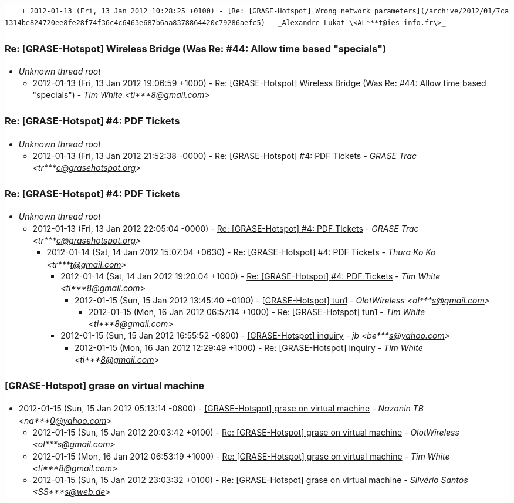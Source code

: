         + 2012-01-13 (Fri, 13 Jan 2012 10:28:25 +0100) - [Re: [GRASE-Hotspot] Wrong network parameters](/archive/2012/01/7ca1314be824720ee8fe28f74f36c4c6463e687b6aa8378864420c79286aefc5) - _Alexandre Lukat \<AL***t@ies-info.fr\>_

### Re: [GRASE-Hotspot] Wireless Bridge (Was Re: #44: Allow time based "specials")
+ _Unknown thread root_
  + 2012-01-13 (Fri, 13 Jan 2012 19:06:59 +1000) - [Re: [GRASE-Hotspot] Wireless Bridge (Was Re: #44: Allow time based "specials")](/archive/2012/01/0e7c7ca1270a1899a4ab6de49b8996df335c2b1aca309054e46976f93ae04f92) - _Tim White \<ti***8@gmail.com\>_

### Re: [GRASE-Hotspot] #4: PDF Tickets
+ _Unknown thread root_
  + 2012-01-13 (Fri, 13 Jan 2012 21:52:38 -0000) - [Re: [GRASE-Hotspot] #4: PDF Tickets](/archive/2012/01/5fcd8fbf258aed68d1bffd0fa14b91704c2586657143f3a7f37c86504304089f) - _GRASE Trac \<tr***c@grasehotspot.org\>_

### Re: [GRASE-Hotspot] #4: PDF Tickets
+ _Unknown thread root_
  + 2012-01-13 (Fri, 13 Jan 2012 22:05:04 -0000) - [Re: [GRASE-Hotspot] #4: PDF Tickets](/archive/2012/01/8c4b1d2479f1846f7e651bdf69a4bdd9c6e1162ec6a3d2c7ed5ded8cb482bfcc) - _GRASE Trac \<tr***c@grasehotspot.org\>_
    + 2012-01-14 (Sat, 14 Jan 2012 15:07:04 +0630) - [Re: [GRASE-Hotspot] #4: PDF Tickets](/archive/2012/01/b95d4b6aaac9951b1ee89c020a58c46e6385d74e577bc7d2f2f87546a5a7fb62) - _Thura Ko Ko \<tr***t@gmail.com\>_
      + 2012-01-14 (Sat, 14 Jan 2012 19:20:04 +1000) - [Re: [GRASE-Hotspot] #4: PDF Tickets](/archive/2012/01/1917588113fca3cbc9e8aac572ca2e85a084217867b4a0b38dff9dffd5109709) - _Tim White \<ti***8@gmail.com\>_
        + 2012-01-15 (Sun, 15 Jan 2012 13:45:40 +0100) - [[GRASE-Hotspot] tun1](/archive/2012/01/b41ade058b4d90f1ad4a05a6d24fb45d1d22d92191617979a2d0de7c770e2137) - _OlotWireless \<ol***s@gmail.com\>_
          + 2012-01-15 (Mon, 16 Jan 2012 06:57:14 +1000) - [Re: [GRASE-Hotspot] tun1](/archive/2012/01/a49b1f5e73c93cf9e4903eb6143fd2c91cb8ba8be9c1b61b0506d41f1a18b01d) - _Tim White \<ti***8@gmail.com\>_
      + 2012-01-15 (Sun, 15 Jan 2012 16:55:52 -0800) - [[GRASE-Hotspot] inquiry](/archive/2012/01/ffd7c6a1138d5d72e498a419860583b8accc0b19f393e8967337c5e237a915f3) - _jb \<be***s@yahoo.com\>_
        + 2012-01-15 (Mon, 16 Jan 2012 12:29:49 +1000) - [Re: [GRASE-Hotspot] inquiry](/archive/2012/01/84f97e523d089a0986315356731096b61ab2aad8a92d8519c1eba66bbddbdf39) - _Tim White \<ti***8@gmail.com\>_

### [GRASE-Hotspot] grase on virtual machine
+ 2012-01-15 (Sun, 15 Jan 2012 05:13:14 -0800) - [[GRASE-Hotspot] grase on virtual machine](/archive/2012/01/48cb5a41375f1a1438cf5c5b3cd29099a3edaac884e2a02b1a0be5f326852357) - _Nazanin TB \<na***0@yahoo.com\>_
  + 2012-01-15 (Sun, 15 Jan 2012 20:03:42 +0100) - [Re: [GRASE-Hotspot] grase on virtual machine](/archive/2012/01/e4e5776f55b6061386f72f5e7618fb4334f1fadb8aa01a3508cc6ee09f4190a5) - _OlotWireless \<ol***s@gmail.com\>_
  + 2012-01-15 (Mon, 16 Jan 2012 06:53:19 +1000) - [Re: [GRASE-Hotspot] grase on virtual machine](/archive/2012/01/d47af228a1435ca46de8818521227f46968886931fbe7d0291626da0a79c2bac) - _Tim White \<ti***8@gmail.com\>_
  + 2012-01-15 (Sun, 15 Jan 2012 23:03:32 +0100) - [Re: [GRASE-Hotspot] grase on virtual machine](/archive/2012/01/5c298e26eda640a9023303c7e75b1a94c49f70354e69706e1ed362fd3480b9fe) - _Silvério Santos \<SS***s@web.de\>_
